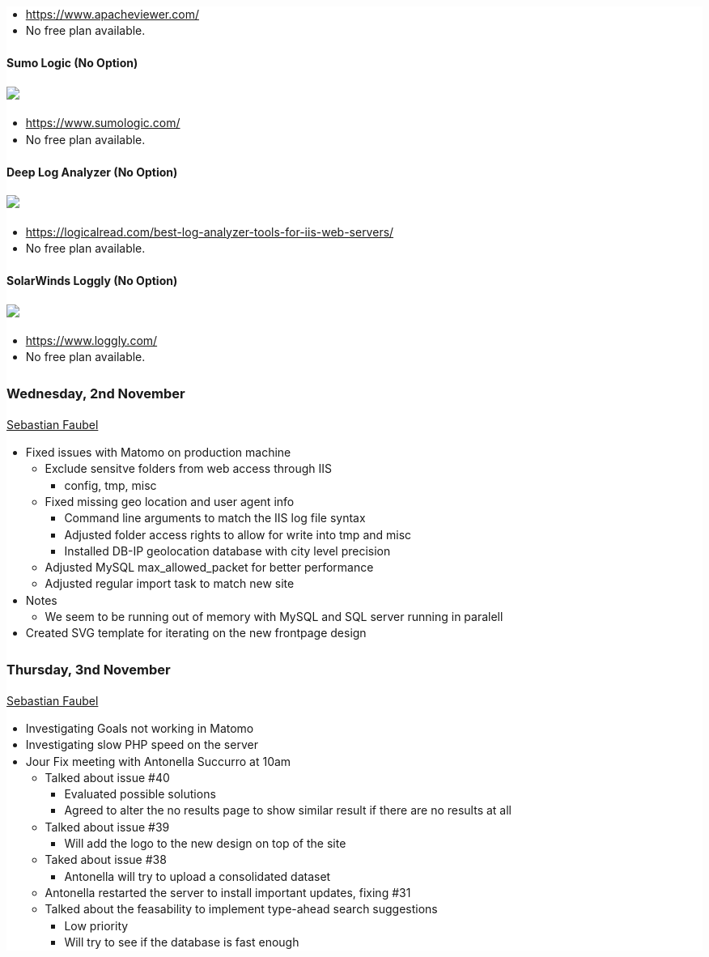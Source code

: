 - https://www.apacheviewer.com/
- No free plan available.

#### Sumo Logic (No Option)
<img src="https://assets-www.sumologic.com/assets/refresh-images/screenshots/infrastructure-monitoring.jpg" width="500">

- https://www.sumologic.com/
- No free plan available.

#### Deep Log Analyzer (No Option)
<img src="https://logicalread.com/wp-content/uploads/2021/02/image-2.png" width="500">

- https://logicalread.com/best-log-analyzer-tools-for-iis-web-servers/
- No free plan available.

#### SolarWinds Loggly (No Option)
<img src="https://logicalread.com/wp-content/uploads/2021/02/image.png" width="500">

- https://www.loggly.com/
- No free plan available.

### Wednesday, 2nd November
[Sebastian Faubel](mailto:sebastian@semiodesk.com)
- Fixed issues with Matomo on production machine
  - Exclude sensitve folders from web access through IIS
    - config, tmp, misc
  - Fixed missing geo location and user agent info
    - Command line arguments to match the IIS log file syntax
    - Adjusted folder access rights to allow for write into tmp and misc
    - Installed DB-IP geolocation database with city level precision
  - Adjusted MySQL max_allowed_packet for better performance
  - Adjusted regular import task to match new site
- Notes
  - We seem to be running out of memory with MySQL and SQL server running in paralell
- Created SVG template for iterating on the new frontpage design

### Thursday, 3nd November
[Sebastian Faubel](mailto:sebastian@semiodesk.com)
- Investigating Goals not working in Matomo
- Investigating slow PHP speed on the server
- Jour Fix meeting with Antonella Succurro at 10am
  - Talked about issue #40
    - Evaluated possible solutions
    - Agreed to alter the no results page to show similar result if there are no results at all
  - Talked about issue #39
    - Will add the logo to the new design on top of the site
  - Taked about issue #38
    - Antonella will try to upload a consolidated dataset
  - Antonella restarted the server to install important updates, fixing #31
  - Talked about the feasability to implement type-ahead search suggestions
    - Low priority
    - Will try to see if the database is fast enough
